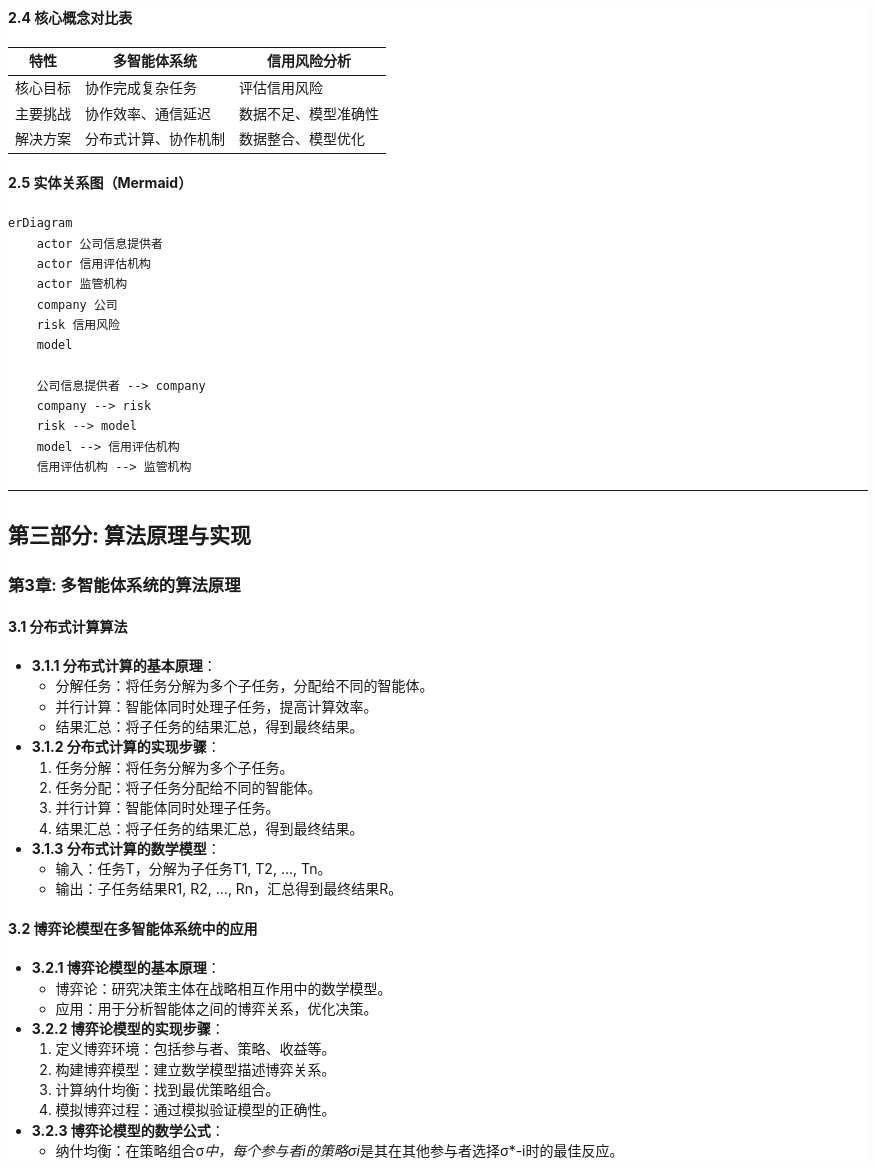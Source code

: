 #### 2.4 核心概念对比表
| 特性         | 多智能体系统                     | 信用风险分析                   |
|--------------|----------------------------------|-------------------------------|
| 核心目标     | 协作完成复杂任务               | 评估信用风险                   |
| 主要挑战     | 协作效率、通信延迟             | 数据不足、模型准确性           |
| 解决方案     | 分布式计算、协作机制           | 数据整合、模型优化             |

#### 2.5 实体关系图（Mermaid）
```mermaid
erDiagram
    actor 公司信息提供者
    actor 信用评估机构
    actor 监管机构
    company 公司
    risk 信用风险
    model

    公司信息提供者 --> company
    company --> risk
    risk --> model
    model --> 信用评估机构
    信用评估机构 --> 监管机构
```

---

## 第三部分: 算法原理与实现

### 第3章: 多智能体系统的算法原理

#### 3.1 分布式计算算法
- **3.1.1 分布式计算的基本原理**：
  - 分解任务：将任务分解为多个子任务，分配给不同的智能体。
  - 并行计算：智能体同时处理子任务，提高计算效率。
  - 结果汇总：将子任务的结果汇总，得到最终结果。
- **3.1.2 分布式计算的实现步骤**：
  1. 任务分解：将任务分解为多个子任务。
  2. 任务分配：将子任务分配给不同的智能体。
  3. 并行计算：智能体同时处理子任务。
  4. 结果汇总：将子任务的结果汇总，得到最终结果。
- **3.1.3 分布式计算的数学模型**：
  - 输入：任务T，分解为子任务T1, T2, ..., Tn。
  - 输出：子任务结果R1, R2, ..., Rn，汇总得到最终结果R。

#### 3.2 博弈论模型在多智能体系统中的应用
- **3.2.1 博弈论模型的基本原理**：
  - 博弈论：研究决策主体在战略相互作用中的数学模型。
  - 应用：用于分析智能体之间的博弈关系，优化决策。
- **3.2.2 博弈论模型的实现步骤**：
  1. 定义博弈环境：包括参与者、策略、收益等。
  2. 构建博弈模型：建立数学模型描述博弈关系。
  3. 计算纳什均衡：找到最优策略组合。
  4. 模拟博弈过程：通过模拟验证模型的正确性。
- **3.2.3 博弈论模型的数学公式**：
  - 纳什均衡：在策略组合σ*中，每个参与者i的策略σi*是其在其他参与者选择σ*-i时的最佳反应。
